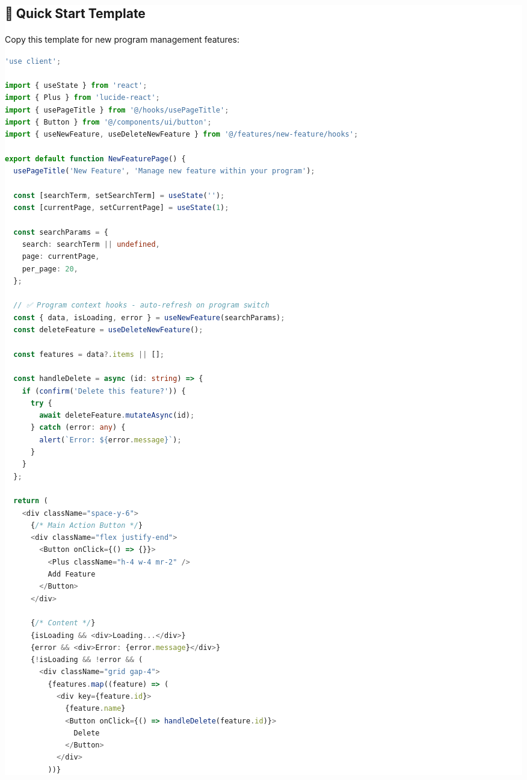 ## 🚀 **Quick Start Template**

Copy this template for new program management features:

```typescript
'use client';

import { useState } from 'react';
import { Plus } from 'lucide-react';
import { usePageTitle } from '@/hooks/usePageTitle';
import { Button } from '@/components/ui/button';
import { useNewFeature, useDeleteNewFeature } from '@/features/new-feature/hooks';

export default function NewFeaturePage() {
  usePageTitle('New Feature', 'Manage new feature within your program');
  
  const [searchTerm, setSearchTerm] = useState('');
  const [currentPage, setCurrentPage] = useState(1);
  
  const searchParams = {
    search: searchTerm || undefined,
    page: currentPage,
    per_page: 20,
  };

  // ✅ Program context hooks - auto-refresh on program switch
  const { data, isLoading, error } = useNewFeature(searchParams);
  const deleteFeature = useDeleteNewFeature();
  
  const features = data?.items || [];

  const handleDelete = async (id: string) => {
    if (confirm('Delete this feature?')) {
      try {
        await deleteFeature.mutateAsync(id);
      } catch (error: any) {
        alert(`Error: ${error.message}`);
      }
    }
  };

  return (
    <div className="space-y-6">
      {/* Main Action Button */}
      <div className="flex justify-end">
        <Button onClick={() => {}}>
          <Plus className="h-4 w-4 mr-2" />
          Add Feature
        </Button>
      </div>

      {/* Content */}
      {isLoading && <div>Loading...</div>}
      {error && <div>Error: {error.message}</div>}
      {!isLoading && !error && (
        <div className="grid gap-4">
          {features.map((feature) => (
            <div key={feature.id}>
              {feature.name}
              <Button onClick={() => handleDelete(feature.id)}>
                Delete
              </Button>
            </div>
          ))}
```